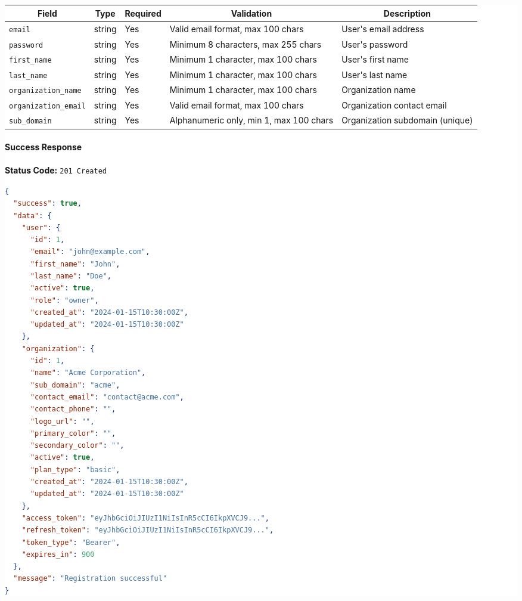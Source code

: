 | Field                | Type   | Required | Validation                              | Description                     |
| -------------------- | ------ | -------- | --------------------------------------- | ------------------------------- |
| `email`              | string | Yes      | Valid email format, max 100 chars       | User's email address            |
| `password`           | string | Yes      | Minimum 8 characters, max 255 chars     | User's password                 |
| `first_name`         | string | Yes      | Minimum 1 character, max 100 chars      | User's first name               |
| `last_name`          | string | Yes      | Minimum 1 character, max 100 chars      | User's last name                |
| `organization_name`  | string | Yes      | Minimum 1 character, max 100 chars      | Organization name               |
| `organization_email` | string | Yes      | Valid email format, max 100 chars       | Organization contact email      |
| `sub_domain`         | string | Yes      | Alphanumeric only, min 1, max 100 chars | Organization subdomain (unique) |

#### Success Response

**Status Code:** `201 Created`

```json
{
  "success": true,
  "data": {
    "user": {
      "id": 1,
      "email": "john@example.com",
      "first_name": "John",
      "last_name": "Doe",
      "active": true,
      "role": "owner",
      "created_at": "2024-01-15T10:30:00Z",
      "updated_at": "2024-01-15T10:30:00Z"
    },
    "organization": {
      "id": 1,
      "name": "Acme Corporation",
      "sub_domain": "acme",
      "contact_email": "contact@acme.com",
      "contact_phone": "",
      "logo_url": "",
      "primary_color": "",
      "secondary_color": "",
      "active": true,
      "plan_type": "basic",
      "created_at": "2024-01-15T10:30:00Z",
      "updated_at": "2024-01-15T10:30:00Z"
    },
    "access_token": "eyJhbGciOiJIUzI1NiIsInR5cCI6IkpXVCJ9...",
    "refresh_token": "eyJhbGciOiJIUzI1NiIsInR5cCI6IkpXVCJ9...",
    "token_type": "Bearer",
    "expires_in": 900
  },
  "message": "Registration successful"
}
```
